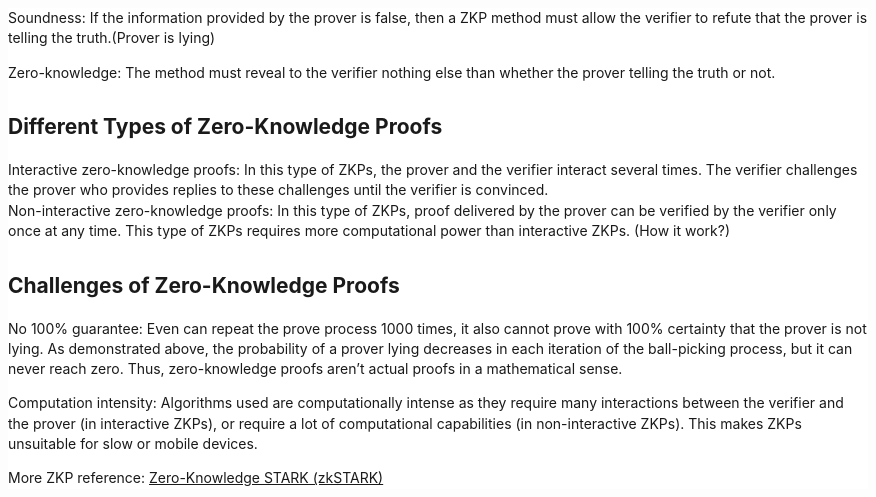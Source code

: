 Soundness: If the information provided by the prover is false, then a ZKP method must allow the verifier to refute that the prover is telling the truth.(Prover is lying)       

Zero-knowledge: The method must reveal to the verifier nothing else than whether the prover telling the truth or not.  

## Different Types of Zero-Knowledge Proofs 
Interactive zero-knowledge proofs: In this type of ZKPs, the prover and the verifier interact several times. The verifier challenges the prover who provides replies to these challenges until the verifier is convinced.   
Non-interactive zero-knowledge proofs: In this type of ZKPs, proof delivered by the prover can be verified by the verifier only once at any time. This type of ZKPs requires more computational power than interactive ZKPs. (How it work?)  

## Challenges of Zero-Knowledge Proofs  
No 100% guarantee: Even can repeat the prove process 1000 times, it also cannot prove with 100% certainty that the prover is not lying. As demonstrated above, the probability of a prover lying decreases in each iteration of the ball-picking process, but it can never reach zero. Thus, zero-knowledge proofs aren’t actual proofs in a mathematical sense.  

Computation intensity: Algorithms used are computationally intense as they require many interactions between the verifier and the prover (in interactive ZKPs), or require a lot of computational capabilities (in non-interactive ZKPs). This makes ZKPs unsuitable for slow or mobile devices.    


More ZKP reference: [Zero-Knowledge STARK (zkSTARK)](https://www.techopedia.com/definition/zero-knowledge-stark-zkstark)  
